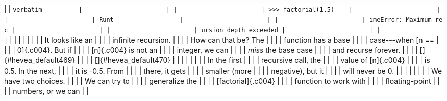 |                       | ``` verbatim          |                       |
|                       | >>> factorial(1.5)    |                       |
|                       | Runt                  |                       |
|                       | imeError: Maximum rec |                       |
|                       | ursion depth exceeded |                       |
|                       | ```                   |                       |
|                       |                       |                       |
|                       | It looks like an      |                       |
|                       | infinite recursion.   |                       |
|                       | How can that be? The  |                       |
|                       | function has a base   |                       |
|                       | case---when [n ==     |                       |
|                       | 0]{.c004}. But if     |                       |
|                       | [n]{.c004} is not an  |                       |
|                       | integer, we can       |                       |
|                       | *miss* the base case  |                       |
|                       | and recurse forever.  |                       |
|                       | []{#hevea_default469} |                       |
|                       | []{#hevea_default470} |                       |
|                       |                       |                       |
|                       | In the first          |                       |
|                       | recursive call, the   |                       |
|                       | value of [n]{.c004}   |                       |
|                       | is 0.5. In the next,  |                       |
|                       | it is -0.5. From      |                       |
|                       | there, it gets        |                       |
|                       | smaller (more         |                       |
|                       | negative), but it     |                       |
|                       | will never be 0.      |                       |
|                       |                       |                       |
|                       | We have two choices.  |                       |
|                       | We can try to         |                       |
|                       | generalize the        |                       |
|                       | [factorial]{.c004}    |                       |
|                       | function to work with |                       |
|                       | floating-point        |                       |
|                       | numbers, or we can    |                       |